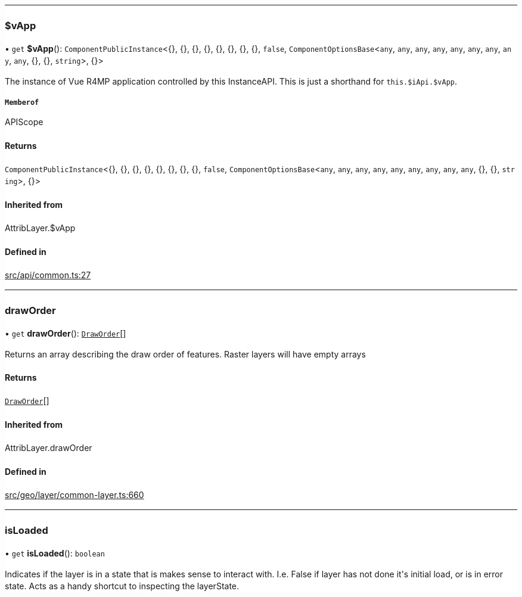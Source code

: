 ___

### $vApp

• `get` **$vApp**(): `ComponentPublicInstance`<{}, {}, {}, {}, {}, {}, {}, {}, ``false``, `ComponentOptionsBase`<`any`, `any`, `any`, `any`, `any`, `any`, `any`, `any`, `any`, {}, {}, `string`\>, {}\>

The instance of Vue R4MP application controlled by this InstanceAPI.
This is just a shorthand for `this.$iApi.$vApp`.

**`Memberof`**

APIScope

#### Returns

`ComponentPublicInstance`<{}, {}, {}, {}, {}, {}, {}, {}, ``false``, `ComponentOptionsBase`<`any`, `any`, `any`, `any`, `any`, `any`, `any`, `any`, `any`, {}, {}, `string`\>, {}\>

#### Inherited from

AttribLayer.$vApp

#### Defined in

[src/api/common.ts:27](https://github.com/sharvenp/ramp4-docs/blob/c6cdb39/src/api/common.ts#L27)

___

### drawOrder

• `get` **drawOrder**(): [`DrawOrder`](../interfaces/geo_api_geo_defs.DrawOrder.md)[]

Returns an array describing the draw order of features. Raster layers will have empty arrays

#### Returns

[`DrawOrder`](../interfaces/geo_api_geo_defs.DrawOrder.md)[]

#### Inherited from

AttribLayer.drawOrder

#### Defined in

[src/geo/layer/common-layer.ts:660](https://github.com/sharvenp/ramp4-docs/blob/c6cdb39/src/geo/layer/common-layer.ts#L660)

___

### isLoaded

• `get` **isLoaded**(): `boolean`

Indicates if the layer is in a state that is makes sense to interact with.
I.e. False if layer has not done it's initial load, or is in error state.
Acts as a handy shortcut to inspecting the layerState.
